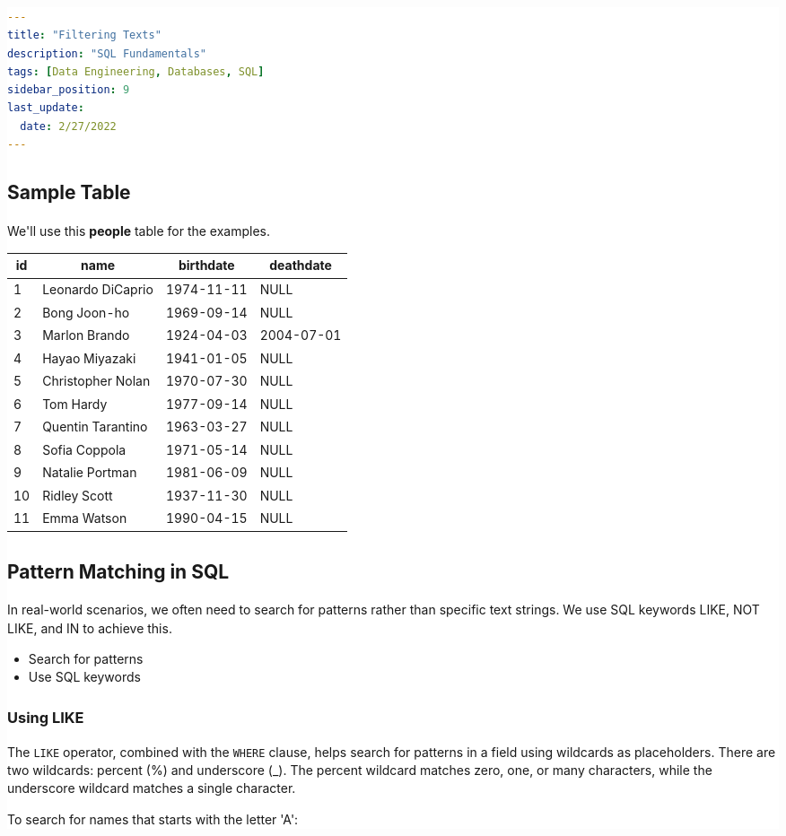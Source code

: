 ```yaml
---
title: "Filtering Texts"
description: "SQL Fundamentals"
tags: [Data Engineering, Databases, SQL]
sidebar_position: 9
last_update:
  date: 2/27/2022
---
```


## Sample Table 

We'll use this **people** table for the examples.

| id | name              | birthdate  | deathdate  |
|----|-------------------|------------|------------|
| 1  | Leonardo DiCaprio | 1974-11-11 | NULL       |
| 2  | Bong Joon-ho      | 1969-09-14 | NULL       |
| 3  | Marlon Brando     | 1924-04-03 | 2004-07-01 |
| 4  | Hayao Miyazaki    | 1941-01-05 | NULL       |
| 5  | Christopher Nolan | 1970-07-30 | NULL       |
| 6  | Tom Hardy         | 1977-09-14 | NULL       |
| 7  | Quentin Tarantino | 1963-03-27 | NULL       |
| 8  | Sofia Coppola     | 1971-05-14 | NULL       |
| 9  | Natalie Portman   | 1981-06-09 | NULL       |
| 10 | Ridley Scott      | 1937-11-30 | NULL       |
| 11 | Emma Watson       | 1990-04-15 | NULL       |

## Pattern Matching in SQL

In real-world scenarios, we often need to search for patterns rather than specific text strings. We use SQL keywords LIKE, NOT LIKE, and IN to achieve this.

- Search for patterns
- Use SQL keywords

### Using LIKE

The `LIKE` operator, combined with the `WHERE` clause, helps search for patterns in a field using wildcards as placeholders. There are two wildcards: percent (%) and underscore (_). The percent wildcard matches zero, one, or many characters, while the underscore wildcard matches a single character.

To search for names that starts with the letter 'A':
